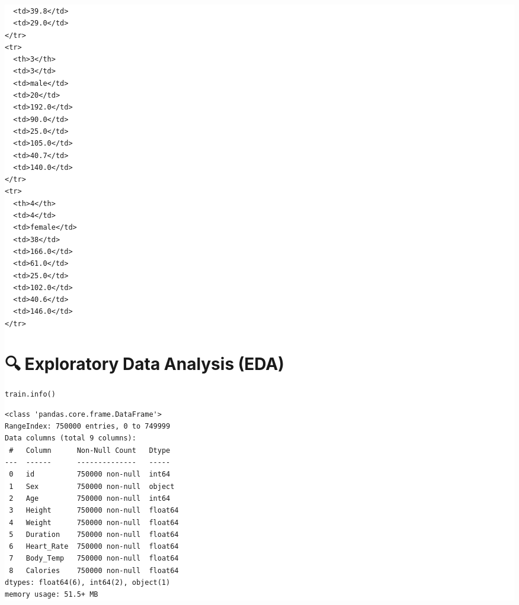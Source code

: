       <td>39.8</td>
      <td>29.0</td>
    </tr>
    <tr>
      <th>3</th>
      <td>3</td>
      <td>male</td>
      <td>20</td>
      <td>192.0</td>
      <td>90.0</td>
      <td>25.0</td>
      <td>105.0</td>
      <td>40.7</td>
      <td>140.0</td>
    </tr>
    <tr>
      <th>4</th>
      <td>4</td>
      <td>female</td>
      <td>38</td>
      <td>166.0</td>
      <td>61.0</td>
      <td>25.0</td>
      <td>102.0</td>
      <td>40.6</td>
      <td>146.0</td>
    </tr>
  </tbody>
</table>
</div>



# 🔍 Exploratory Data Analysis (EDA)


```python
train.info()
```

    <class 'pandas.core.frame.DataFrame'>
    RangeIndex: 750000 entries, 0 to 749999
    Data columns (total 9 columns):
     #   Column      Non-Null Count   Dtype  
    ---  ------      --------------   -----  
     0   id          750000 non-null  int64  
     1   Sex         750000 non-null  object 
     2   Age         750000 non-null  int64  
     3   Height      750000 non-null  float64
     4   Weight      750000 non-null  float64
     5   Duration    750000 non-null  float64
     6   Heart_Rate  750000 non-null  float64
     7   Body_Temp   750000 non-null  float64
     8   Calories    750000 non-null  float64
    dtypes: float64(6), int64(2), object(1)
    memory usage: 51.5+ MB
